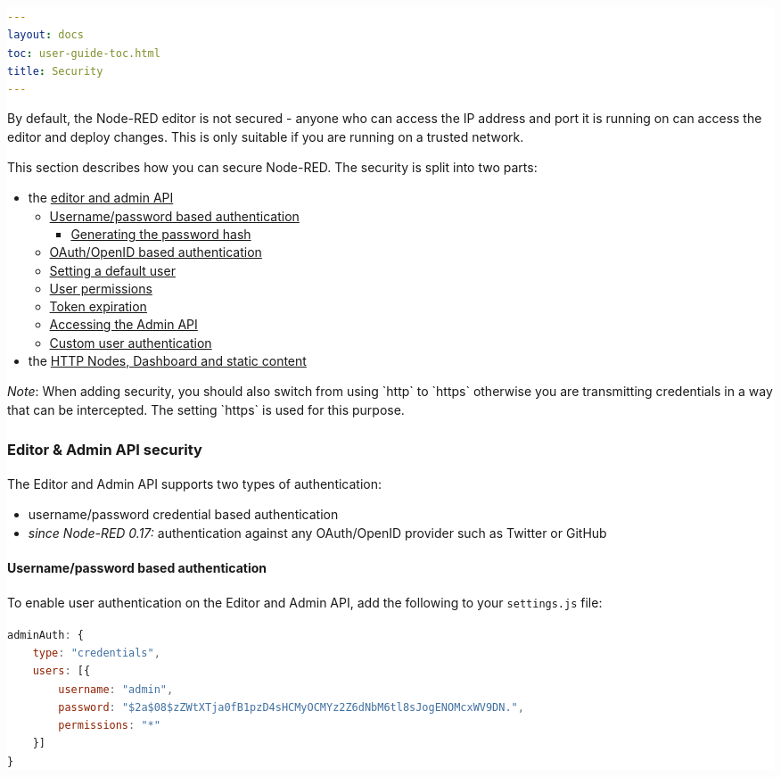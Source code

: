 ```yaml
---
layout: docs
toc: user-guide-toc.html
title: Security
---
```


By default, the Node-RED editor is not secured - anyone who can access the IP address
and port it is running on can access the editor and deploy changes. This is only
suitable if you are running on a trusted network.

This section describes how you can secure Node-RED. The security is split into
two parts:

- the [editor and admin API](#editor--admin-api-security)
  - [Username/password based authentication](#usernamepassword-based-authentication)
    - [Generating the password hash](#generating-the-password-hash)
  - [OAuth/OpenID based authentication](#oauthopenid-based-authentication)
  - [Setting a default user](#setting-a-default-user)
  - [User permissions](#user-permissions)
  - [Token expiration](#token-expiration)
  - [Accessing the Admin API](#accessing-the-admin-api)
  - [Custom user authentication](#custom-user-authentication)
- the [HTTP Nodes, Dashboard and static content](#http-node-security)

<div class="doc-callout">
<em>Note</em>: When adding security, you should also switch from using `http` to `https` otherwise you are transmitting
credentials in a way that can be intercepted. The setting `https` is used for this purpose.
</div>

### Editor & Admin API security

The Editor and Admin API supports two types of authentication:

 - username/password credential based authentication
 - *since Node-RED 0.17:* authentication against any OAuth/OpenID provider such
   as Twitter or GitHub

#### Username/password based authentication

To enable user authentication on the Editor and Admin API, add the following to
your `settings.js` file:

```javascript
adminAuth: {
    type: "credentials",
    users: [{
        username: "admin",
        password: "$2a$08$zZWtXTja0fB1pzD4sHCMyOCMYz2Z6dNbM6tl8sJogENOMcxWV9DN.",
        permissions: "*"
    }]
}
```

